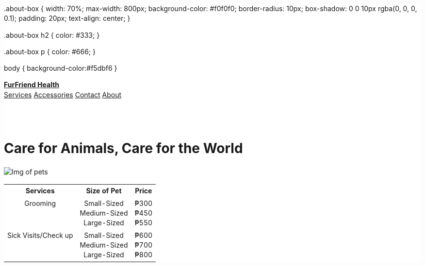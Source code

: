 .about-box {
  width: 70%;
  max-width: 800px;
  background-color: #f0f0f0;
  border-radius: 10px;
  box-shadow: 0 0 10px rgba(0, 0, 0, 0.1);
  padding: 20px;
  text-align: center;
}

.about-box h2 {
  color: #333;
}

.about-box p {
  color: #666;
}

body {
  background-color:#f5dbf6
  }
</style>
</head>

<body>


<div class="w3-top">
  <div class="w3-bar w3-purple w3-normal w3-padding w3-card">
    <a href="#home" class="w3-bar-item w3-button"><b>FurFriend Health</b></a>
    <!-- Float links to the right. Hide them on small screens -->
    <div class="w3-right w3-hide-small">
      <a href="#Services" class="w3-bar-item w3-button">Services</a>
      <a href="#accessories" class="w3-bar-item w3-button">Accessories</a>
      <a href="#contact" class="w3-bar-item w3-button">Contact</a>
      <a href="#about" class="w3-bar-item w3-button">About</a>
    </div>
  </div>
</div>
<br>
<br>
<h1 id="home" class="header">Care for Animals, Care for the World</h1>


<div class="w3-row w3-padding-64" id="home">
  <img src="https://t3.ftcdn.net/jpg/04/81/85/46/360_F_481854656_gHGTnBscKXpFEgVTwAT4DL4NXXNhDKU9.jpg" width="100%" height="20%" alt="Img of pets">
</div>


<div class="w3-row w3-padding-64" id="Services">
  <div class="w3-col m6 w3-padding-medium w3-hide-small"></div>
  <table id="Services" style="text-align:center;">
    <tr>
      <th>Services</th>
      <th>Size of Pet</th>
      <th>Price</th>
    </tr>
     <tr>
    <td>Grooming</td>
    <td>Small-Sized<br>Medium-Sized <br>Large-Sized
    </td>
    <td>₱300 <br>₱450 <br>₱550</td>
  </tr>
  <tr>
    <td>Sick Visits/Check up</td>
    <td>Small-Sized<br>Medium-Sized <br>Large-Sized</td>
    <td>₱600<br> ₱700<br>₱800</td>
